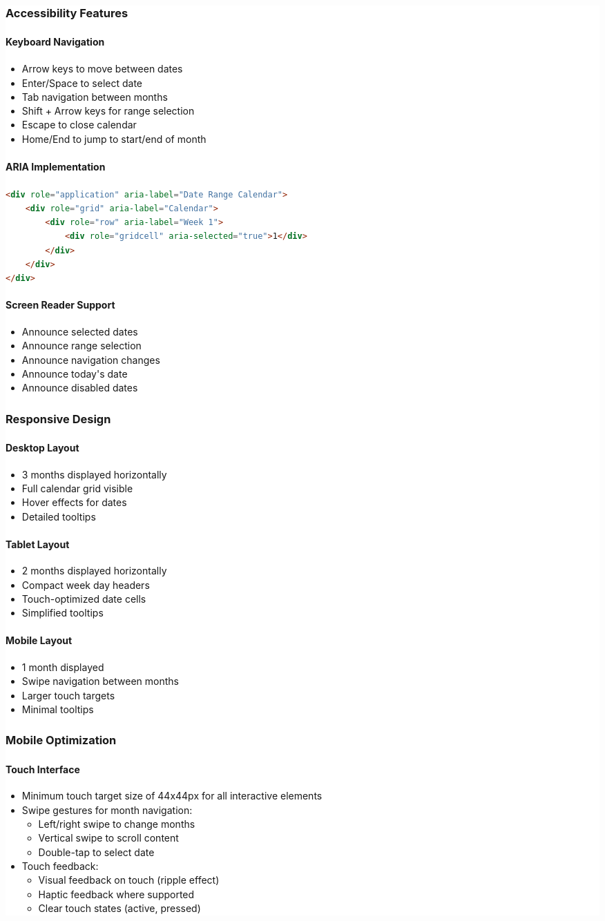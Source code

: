 ### Accessibility Features

#### Keyboard Navigation
- Arrow keys to move between dates
- Enter/Space to select date
- Tab navigation between months
- Shift + Arrow keys for range selection
- Escape to close calendar
- Home/End to jump to start/end of month

#### ARIA Implementation
```html
<div role="application" aria-label="Date Range Calendar">
    <div role="grid" aria-label="Calendar">
        <div role="row" aria-label="Week 1">
            <div role="gridcell" aria-selected="true">1</div>
        </div>
    </div>
</div>
```

#### Screen Reader Support
- Announce selected dates
- Announce range selection
- Announce navigation changes
- Announce today's date
- Announce disabled dates

### Responsive Design

#### Desktop Layout
- 3 months displayed horizontally
- Full calendar grid visible
- Hover effects for dates
- Detailed tooltips

#### Tablet Layout
- 2 months displayed horizontally
- Compact week day headers
- Touch-optimized date cells
- Simplified tooltips

#### Mobile Layout
- 1 month displayed
- Swipe navigation between months
- Larger touch targets
- Minimal tooltips

### Mobile Optimization

#### Touch Interface
- Minimum touch target size of 44x44px for all interactive elements
- Swipe gestures for month navigation:
  - Left/right swipe to change months
  - Vertical swipe to scroll content
  - Double-tap to select date
- Touch feedback:
  - Visual feedback on touch (ripple effect)
  - Haptic feedback where supported
  - Clear touch states (active, pressed)
